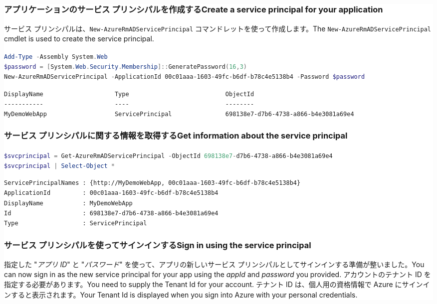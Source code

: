 ### <a name="create-a-service-principal-for-your-application"></a><span data-ttu-id="06cf3-126">アプリケーションのサービス プリンシパルを作成する</span><span class="sxs-lookup"><span data-stu-id="06cf3-126">Create a service principal for your application</span></span>

<span data-ttu-id="06cf3-127">サービス プリンシパルは、`New-AzureRmADServicePrincipal` コマンドレットを使って作成します。</span><span class="sxs-lookup"><span data-stu-id="06cf3-127">The `New-AzureRmADServicePrincipal` cmdlet is used to create the service principal.</span></span>

```powershell
Add-Type -Assembly System.Web
$password = [System.Web.Security.Membership]::GeneratePassword(16,3)
New-AzureRmADServicePrincipal -ApplicationId 00c01aaa-1603-49fc-b6df-b78c4e5138b4 -Password $password
```

```
DisplayName                    Type                           ObjectId
-----------                    ----                           --------
MyDemoWebApp                   ServicePrincipal               698138e7-d7b6-4738-a866-b4e3081a69e4
```

### <a name="get-information-about-the-service-principal"></a><span data-ttu-id="06cf3-128">サービス プリンシパルに関する情報を取得する</span><span class="sxs-lookup"><span data-stu-id="06cf3-128">Get information about the service principal</span></span>

```powershell
$svcprincipal = Get-AzureRmADServicePrincipal -ObjectId 698138e7-d7b6-4738-a866-b4e3081a69e4
$svcprincipal | Select-Object *
```

```
ServicePrincipalNames : {http://MyDemoWebApp, 00c01aaa-1603-49fc-b6df-b78c4e5138b4}
ApplicationId         : 00c01aaa-1603-49fc-b6df-b78c4e5138b4
DisplayName           : MyDemoWebApp
Id                    : 698138e7-d7b6-4738-a866-b4e3081a69e4
Type                  : ServicePrincipal
```

### <a name="sign-in-using-the-service-principal"></a><span data-ttu-id="06cf3-129">サービス プリンシパルを使ってサインインする</span><span class="sxs-lookup"><span data-stu-id="06cf3-129">Sign in using the service principal</span></span>

<span data-ttu-id="06cf3-130">指定した "*アプリ ID*" と "*パスワード*" を使って、アプリの新しいサービス プリンシパルとしてサインインする準備が整いました。</span><span class="sxs-lookup"><span data-stu-id="06cf3-130">You can now sign in as the new service principal for your app using the *appId* and *password* you provided.</span></span> <span data-ttu-id="06cf3-131">アカウントのテナント ID を指定する必要があります。</span><span class="sxs-lookup"><span data-stu-id="06cf3-131">You need to supply the Tenant Id for your account.</span></span> <span data-ttu-id="06cf3-132">テナント ID は、個人用の資格情報で Azure にサインインすると表示されます。</span><span class="sxs-lookup"><span data-stu-id="06cf3-132">Your Tenant Id is displayed when you sign into Azure with your personal credentials.</span></span>
